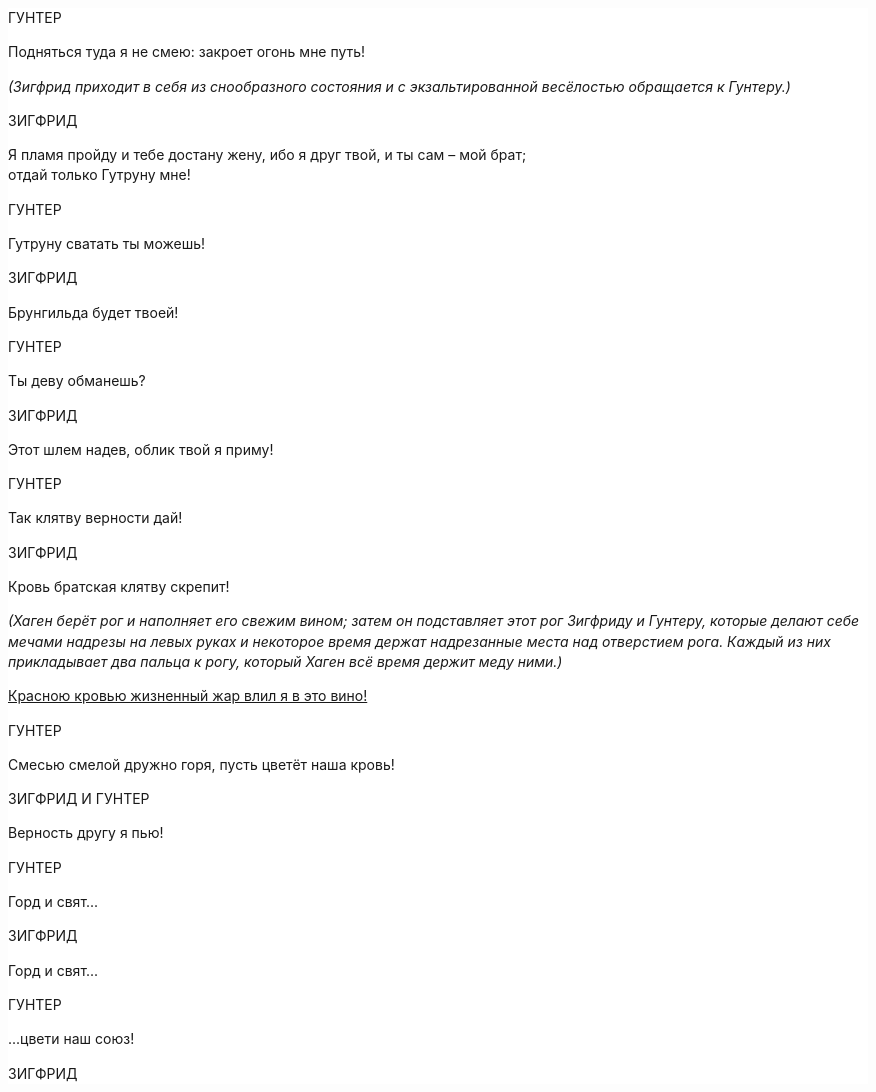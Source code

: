 ГУНТЕР

Подняться туда я не смею: закроет огонь мне путь!

*(Зигфрид приходит в себя из снообразного состояния и с экзальтированной весёлостью обращается к Гунтеру.)*

ЗИГФРИД

Я пламя пройду и тебе достану жену, ибо я друг твой, и ты сам – мой брат;  
отдай только Гутруну мне!

ГУНТЕР

Гутруну сватать ты можешь!

ЗИГФРИД

Брунгильда будет твоей!

ГУНТЕР

Ты деву обманешь?

ЗИГФРИД

Этот шлем надев, облик твой я приму!

ГУНТЕР

Так клятву верности дай!

ЗИГФРИД

Кровь братская клятву скрепит!

*(Хаген берёт рог и наполняет его свежим вином; затем он подставляет этот рог Зигфриду и Гунтеру, которые делают себе мечами надрезы на левых руках и некоторое время держат надрезанные места над отверстием рога. Каждый из них прикладывает два пальца к рогу, который Хаген всё время держит меду ними.)*

[Красною кровью жизненный жар влил я в это вино!](15.mp3)

ГУНТЕР

Смесью смелой дружно горя, пусть цветёт наша кровь!

ЗИГФРИД И ГУНТЕР

Верность другу я пью!

ГУНТЕР

Горд и свят...

ЗИГФРИД

Горд и свят...

ГУНТЕР

...цвети наш союз!

ЗИГФРИД
